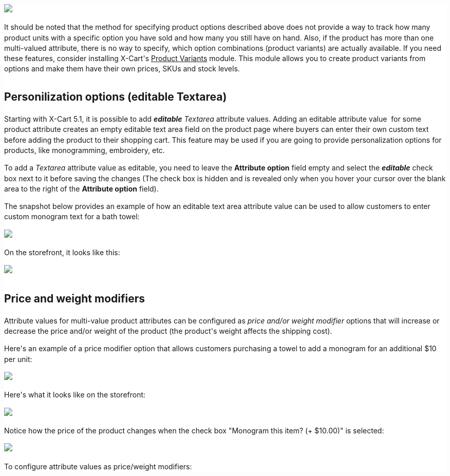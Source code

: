 ![]({{site.baseurl}}/attachments/7504859/7602537.png)

It should be noted that the method for specifying product options described above does not provide a way to track how many product units with a specific option you have sold and how many you still have on hand. Also, if the product has more than one multi-valued attribute, there is no way to specify, which option combinations (product variants) are actually available. If you need these features, consider installing X-Cart's [Product Variants](http://www.x-cart.com/extensions/addons/product-variants.html) module. This module allows you to create product variants from options and make them have their own prices, SKUs and stock levels.

## Personilization options (editable Textarea)

Starting with X-Cart 5.1, it is possible to add _**editable**_ _Textarea_ attribute values. Adding an editable attribute value  for some product attribute creates an empty editable text area field on the product page where buyers can enter their own custom text before adding the product to their shopping cart. This feature may be used if you are going to provide personalization options for products, like monogramming, embroidery, etc.

To add a _Textarea_ attribute value as editable, you need to leave the **Attribute option** field empty and select the **_editable_** check box next to it before saving the changes (The check box is hidden and is revealed only when you hover your cursor over the blank area to the right of the **Attribute option** field).

The snapshot below provides an example of how an editable text area attribute value can be used to allow customers to enter custom monogram text for a bath towel:

![]({{site.baseurl}}/attachments/7504859/8719335.png)

On the storefront, it looks like this:

![]({{site.baseurl}}/attachments/7504859/7602536.png)

## Price and weight modifiers

Attribute values for multi-value product attributes can be configured as _price and/or weight modifier_ options that will increase or decrease the price and/or weight of the product (the product's weight affects the shipping cost). 

Here's an example of a price modifier option that allows customers purchasing a towel to add a monogram for an additional $10 per unit:

![]({{site.baseurl}}/attachments/7504859/8719336.png)

Here's what it looks like on the storefront:

![]({{site.baseurl}}/attachments/7504859/7602577.png)

Notice how the price of the product changes when the check box "Monogram this item? (+ $10.00)" is selected:

![]({{site.baseurl}}/attachments/7504859/7602579.png)

To configure attribute values as price/weight modifiers:
